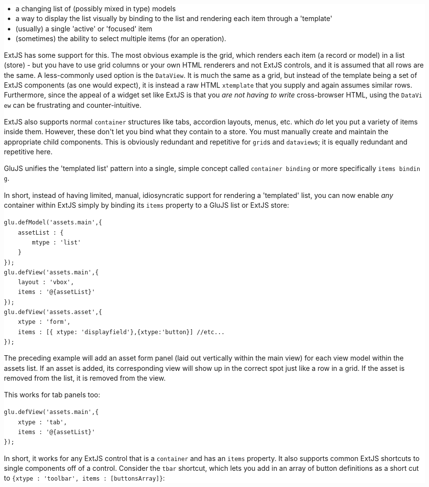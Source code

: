 * a changing list of (possibly mixed in type) models
* a way to display the list visually by binding to the list and rendering each item through a 'template'
* (usually) a single 'active' or 'focused' item
* (sometimes) the ability to select multiple items (for an operation).

ExtJS has some support for this. The most obvious example is the grid, which renders each item (a record or model) in a list (store) - but you have to use grid columns or your own HTML renderers and not ExtJS controls, and it is assumed that all rows are the same. A less-commonly used option is the `DataView`. It is much the same as a grid, but instead of the template being a set of ExtJS components (as one would expect), it is instead a raw HTML `xtemplate` that you supply and again assumes similar rows. Furthermore, since the appeal of a widget set like ExtJS is that you _are not having to write_ cross-browser HTML, using the `DataView` can be frustrating and counter-intuitive.

ExtJS also supports normal `container` structures like tabs, accordion layouts, menus, etc. which _do_ let you put a variety of items inside them. However, these don't let you bind what they contain to a store. You must manually create and maintain the appropriate child components. This is obviously redundant and repetitive for `grid`s and `dataview`s; it is equally redundant and repetitive here.

GluJS unifies the 'templated list' pattern into a single, simple concept called `container binding` or more specifically `items binding`.

In short, instead of having limited, manual, idiosyncratic support for rendering a 'templated' list, you can now enable _any_ container within ExtJS simply by binding its `items` property to a GluJS list or ExtJS store:

    glu.defModel('assets.main',{
        assetList : {
            mtype : 'list'
        }
    });
    glu.defView('assets.main',{
        layout : 'vbox',
        items : '@{assetList}'
    });
    glu.defView('assets.asset',{
        xtype : 'form',
        items : [{ xtype: 'displayfield'},{xtype:'button}] //etc...
    });

The preceding example will add an asset form panel (laid out vertically within the main view) for each view model within the assets list. If an asset is added, its corresponding view will show up in the correct spot just like a row in a grid. If the asset is removed from the list, it is removed from the view.

This works for tab panels too:

    glu.defView('assets.main',{
        xtype : 'tab',
        items : '@{assetList}'
    });

In short, it works for any ExtJS control that is a `container` and has an `items` property. It also supports common ExtJS shortcuts to single components off of a control. Consider the `tbar` shortcut, which lets you add in an array of button definitions as a short cut to `{xtype : 'toolbar', items : [buttonsArray]}`:


[1]: http://pivotal.github.com/jasmine/
[2]: guard-functions
[3]: mailto:mike@conarrative.com